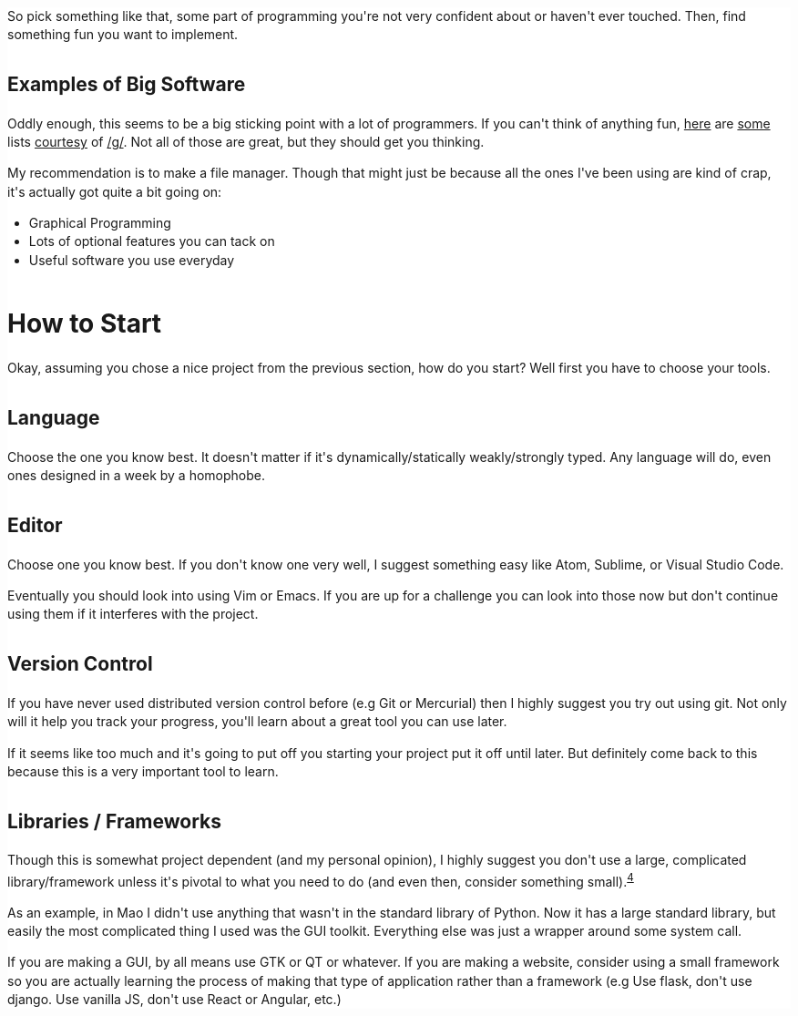 So pick something like that, some part of programming you're not very confident about or haven't ever touched. Then, find something fun you want to implement.


## Examples of Big Software
Oddly enough, this seems to be a big sticking point with a lot of programmers. If you can't think of anything fun, [here](/assets/challenge-list-1.jpg) are [some](/assets/challenge-list-2.png) lists [courtesy](/assets/challenge-list-3.png) of [/g/](https://4chan.org/g). Not all of those are great, but they should get you thinking.

My recommendation is to make a file manager. Though that might just be because all the ones I've been using are kind of crap, it's actually got quite a bit going on:
* Graphical Programming
* Lots of optional features you can tack on
* Useful software you use everyday


# How to Start
Okay, assuming you chose a nice project from the previous section, how do you start? Well first you have to choose your tools.

## Language
Choose the one you know best. It doesn't matter if it's dynamically/statically weakly/strongly typed. Any language will do, even ones designed in a week by a homophobe.

## Editor
Choose one you know best. If you don't know one very well, I suggest something easy like Atom, Sublime, or Visual Studio Code.

Eventually you should look into using Vim or Emacs. If you are up for a challenge you can look into those now but don't continue using them if it interferes with the project.

## Version Control
If you have never used distributed version control before (e.g Git or Mercurial) then I highly suggest you try out using git. Not only will it help you track your progress, you'll learn about a great tool you can use later.

If it seems like too much and it's going to put off you starting your project put it off until later. But definitely come back to this because this is a very important tool to learn.

## Libraries / Frameworks
Though this is somewhat project dependent (and my personal opinion), I highly suggest you don't use a large, complicated library/framework unless it's pivotal to what you need to do (and even then, consider something small).<sup><a href="#frameworks" name="frameworks-back">4</a></sup>

As an example, in Mao I didn't use anything that wasn't in the standard library of Python. Now it has a large standard library, but easily the most complicated thing I used was the GUI toolkit. Everything else was just a wrapper around some system call.

If you are making a GUI, by all means use GTK or QT or whatever. If you are making a website, consider using a small framework so you are actually learning the process of making that type of application rather than a framework (e.g Use flask, don't use django. Use vanilla JS, don't use React or Angular, etc.)
